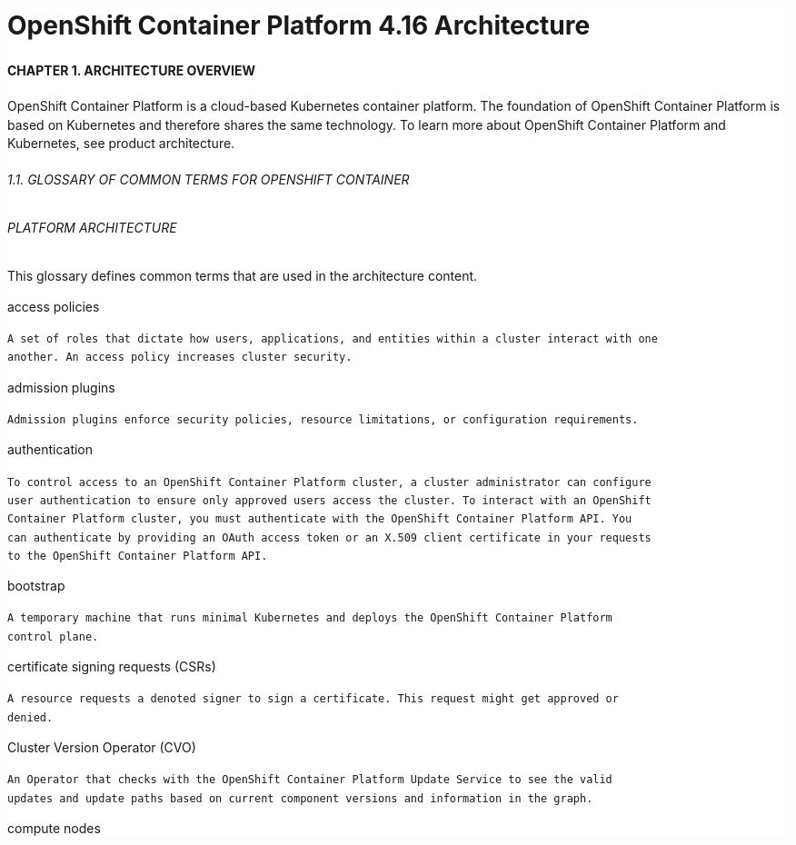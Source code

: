# OpenShift Container Platform 4.16 Architecture


#### CHAPTER 1. ARCHITECTURE OVERVIEW

OpenShift Container Platform is a cloud-based Kubernetes container platform. The foundation of
OpenShift Container Platform is based on Kubernetes and therefore shares the same technology. To
learn more about OpenShift Container Platform and Kubernetes, see product architecture.

###### 1.1. GLOSSARY OF COMMON TERMS FOR OPENSHIFT CONTAINER

###### PLATFORM ARCHITECTURE

This glossary defines common terms that are used in the architecture content.

access policies

```
A set of roles that dictate how users, applications, and entities within a cluster interact with one
another. An access policy increases cluster security.
```
admission plugins

```
Admission plugins enforce security policies, resource limitations, or configuration requirements.
```
authentication

```
To control access to an OpenShift Container Platform cluster, a cluster administrator can configure
user authentication to ensure only approved users access the cluster. To interact with an OpenShift
Container Platform cluster, you must authenticate with the OpenShift Container Platform API. You
can authenticate by providing an OAuth access token or an X.509 client certificate in your requests
to the OpenShift Container Platform API.
```
bootstrap

```
A temporary machine that runs minimal Kubernetes and deploys the OpenShift Container Platform
control plane.
```
certificate signing requests (CSRs)

```
A resource requests a denoted signer to sign a certificate. This request might get approved or
denied.
```
Cluster Version Operator (CVO)

```
An Operator that checks with the OpenShift Container Platform Update Service to see the valid
updates and update paths based on current component versions and information in the graph.
```
compute nodes
